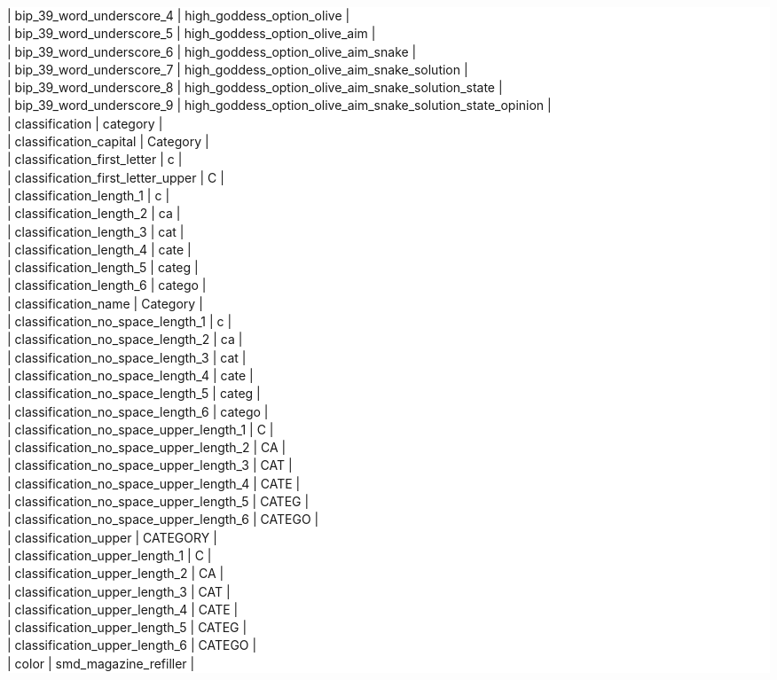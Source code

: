 | bip_39_word_underscore_4 | high_goddess_option_olive |  
| bip_39_word_underscore_5 | high_goddess_option_olive_aim |  
| bip_39_word_underscore_6 | high_goddess_option_olive_aim_snake |  
| bip_39_word_underscore_7 | high_goddess_option_olive_aim_snake_solution |  
| bip_39_word_underscore_8 | high_goddess_option_olive_aim_snake_solution_state |  
| bip_39_word_underscore_9 | high_goddess_option_olive_aim_snake_solution_state_opinion |  
| classification | category |  
| classification_capital | Category |  
| classification_first_letter | c |  
| classification_first_letter_upper | C |  
| classification_length_1 | c |  
| classification_length_2 | ca |  
| classification_length_3 | cat |  
| classification_length_4 | cate |  
| classification_length_5 | categ |  
| classification_length_6 | catego |  
| classification_name | Category |  
| classification_no_space_length_1 | c |  
| classification_no_space_length_2 | ca |  
| classification_no_space_length_3 | cat |  
| classification_no_space_length_4 | cate |  
| classification_no_space_length_5 | categ |  
| classification_no_space_length_6 | catego |  
| classification_no_space_upper_length_1 | C |  
| classification_no_space_upper_length_2 | CA |  
| classification_no_space_upper_length_3 | CAT |  
| classification_no_space_upper_length_4 | CATE |  
| classification_no_space_upper_length_5 | CATEG |  
| classification_no_space_upper_length_6 | CATEGO |  
| classification_upper | CATEGORY |  
| classification_upper_length_1 | C |  
| classification_upper_length_2 | CA |  
| classification_upper_length_3 | CAT |  
| classification_upper_length_4 | CATE |  
| classification_upper_length_5 | CATEG |  
| classification_upper_length_6 | CATEGO |  
| color | smd_magazine_refiller |  
